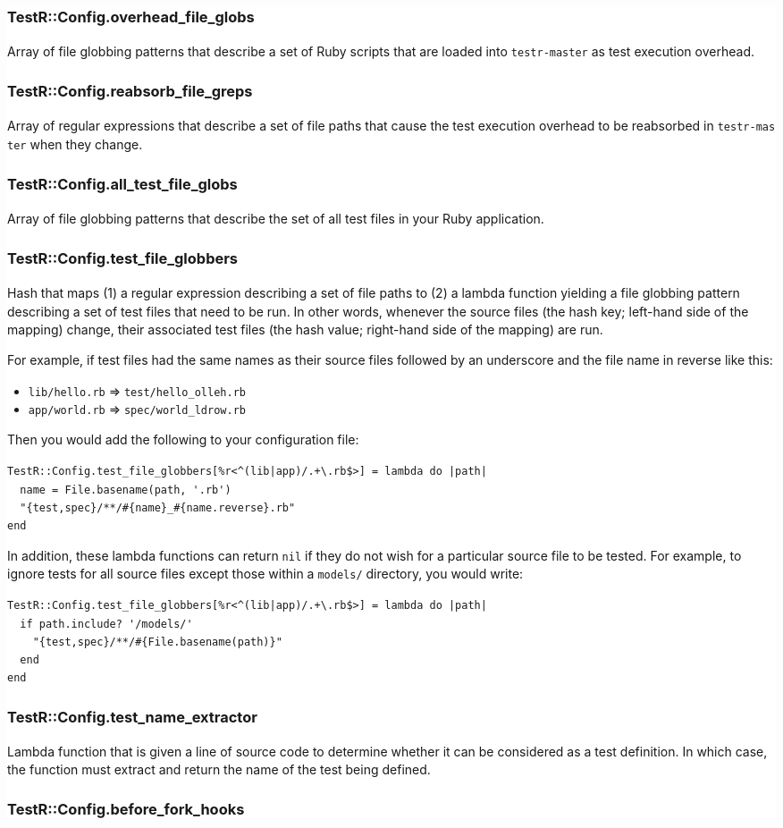 ### TestR::Config.overhead_file_globs

Array of file globbing patterns that describe a set of Ruby scripts that are
loaded into `testr-master` as test execution overhead.

### TestR::Config.reabsorb_file_greps

Array of regular expressions that describe a set of file paths that cause the
test execution overhead to be reabsorbed in `testr-master` when they change.

### TestR::Config.all_test_file_globs

Array of file globbing patterns that describe the set of all test files in
your Ruby application.

### TestR::Config.test_file_globbers

Hash that maps (1) a regular expression describing a set of file paths to (2)
a lambda function yielding a file globbing pattern describing a set of
test files that need to be run.  In other words, whenever the source files
(the hash key; left-hand side of the mapping) change, their associated test
files (the hash value; right-hand side of the mapping) are run.

For example, if test files had the same names as their source files followed
by an underscore and the file name in reverse like this:

  * `lib/hello.rb` => `test/hello_olleh.rb`
  * `app/world.rb` => `spec/world_ldrow.rb`

Then you would add the following to your configuration file:

    TestR::Config.test_file_globbers[%r<^(lib|app)/.+\.rb$>] = lambda do |path|
      name = File.basename(path, '.rb')
      "{test,spec}/**/#{name}_#{name.reverse}.rb"
    end

In addition, these lambda functions can return `nil` if they do not wish for a
particular source file to be tested.  For example, to ignore tests for all
source files except those within a `models/` directory, you would write:

    TestR::Config.test_file_globbers[%r<^(lib|app)/.+\.rb$>] = lambda do |path|
      if path.include? '/models/'
        "{test,spec}/**/#{File.basename(path)}"
      end
    end

### TestR::Config.test_name_extractor

Lambda function that is given a line of source code to determine whether it
can be considered as a test definition.  In which case, the function must
extract and return the name of the test being defined.

### TestR::Config.before_fork_hooks

